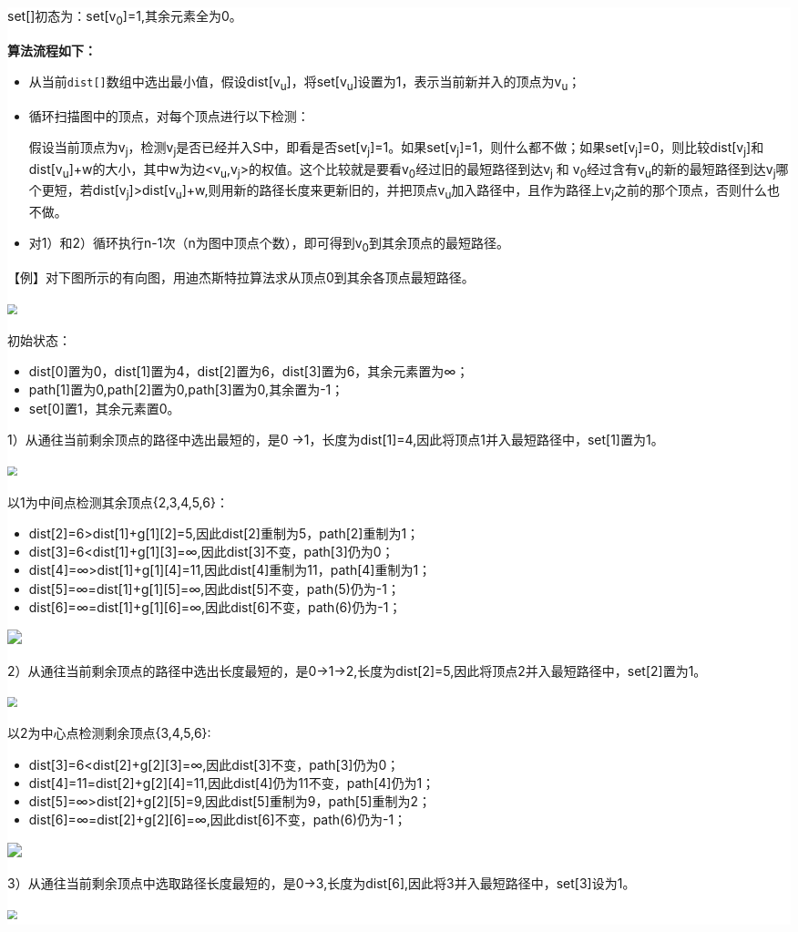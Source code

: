   set[]初态为：set[v<sub>0</sub>]=1,其余元素全为0。

**算法流程如下：**

* 从当前`dist[]`数组中选出最小值，假设dist[v<sub>u</sub>]，将set[v<sub>u</sub>]设置为1，表示当前新并入的顶点为v<sub>u</sub>；

* 循环扫描图中的顶点，对每个顶点进行以下检测：

  假设当前顶点为v<sub>j</sub>，检测v<sub>j</sub>是否已经并入S中，即看是否set[v<sub>j</sub>]=1。如果set[v<sub>j</sub>]=1，则什么都不做；如果set[v<sub>j</sub>]=0，则比较dist[v<sub>j</sub>]和dist[v<sub>u</sub>]+w的大小，其中w为边<v<sub>u</sub>,v<sub>j</sub>>的权值。这个比较就是要看v<sub>0</sub>经过旧的最短路径到达v<sub>j</sub>  和  v<sub>0</sub>经过含有v<sub>u</sub>的新的最短路径到达v<sub>j</sub>哪个更短，若dist[v<sub>j</sub>]>dist[v<sub>u</sub>]+w,则用新的路径长度来更新旧的，并把顶点v<sub>u</sub>加入路径中，且作为路径上v<sub>j</sub>之前的那个顶点，否则什么也不做。

* 对1）和2）循环执行n-1次（n为图中顶点个数），即可得到v<sub>0</sub>到其余顶点的最短路径。

【例】对下图所示的有向图，用迪杰斯特拉算法求从顶点0到其余各顶点最短路径。

<img src="https://i.loli.net/2021/04/30/EJhbGW61sMyNutm.png" style="zoom: 67%;" />

初始状态：

* dist[0]置为0，dist[1]置为4，dist[2]置为6，dist[3]置为6，其余元素置为∞；
* path[1]置为0,path[2]置为0,path[3]置为0,其余置为-1；
* set[0]置1，其余元素置0。

1）从通往当前剩余顶点的路径中选出最短的，是0 ->1，长度为dist[1]=4,因此将顶点1并入最短路径中，set[1]置为1。

<img src="https://i.loli.net/2021/04/30/QnZohWbARSjkXVi.png" style="zoom:67%;" />

以1为中间点检测其余顶点{2,3,4,5,6}：

* dist[2]=6>dist[1]+g[1]\[2]=5,因此dist[2]重制为5，path[2]重制为1；
* dist[3]=6<dist[1]+g[1]\[3]=∞,因此dist[3]不变，path[3]仍为0；
* dist[4]=∞>dist[1]+g[1]\[4]=11,因此dist[4]重制为11，path[4]重制为1；
* dist[5]=∞=dist[1]+g[1]\[5]=∞,因此dist[5]不变，path(5)仍为-1；
* dist[6]=∞=dist[1]+g[1]\[6]=∞,因此dist[6]不变，path(6)仍为-1；

![](https://i.loli.net/2021/04/30/oYaNvFLk5jJIHl2.png)

2）从通往当前剩余顶点的路径中选出长度最短的，是0->1->2,长度为dist[2]=5,因此将顶点2并入最短路径中，set[2]置为1。

<img src="https://i.loli.net/2021/04/30/IeifAzvncda1tN4.png" style="zoom:67%;" />

以2为中心点检测剩余顶点{3,4,5,6}:

* dist[3]=6<dist[2]+g[2]\[3]=∞,因此dist[3]不变，path[3]仍为0；
* dist[4]=11=dist[2]+g[2]\[4]=11,因此dist[4]仍为11不变，path[4]仍为1；
* dist[5]=∞>dist[2]+g[2]\[5]=9,因此dist[5]重制为9，path[5]重制为2；
* dist[6]=∞=dist[2]+g[2]\[6]=∞,因此dist[6]不变，path(6)仍为-1；

![](https://i.loli.net/2021/04/30/8EVKiofZJOgXqhC.png)

3）从通往当前剩余顶点中选取路径长度最短的，是0->3,长度为dist[6],因此将3并入最短路径中，set[3]设为1。

<img src="https://i.loli.net/2021/04/30/lyOr9VmXNAgCin1.png" style="zoom:67%;" />
